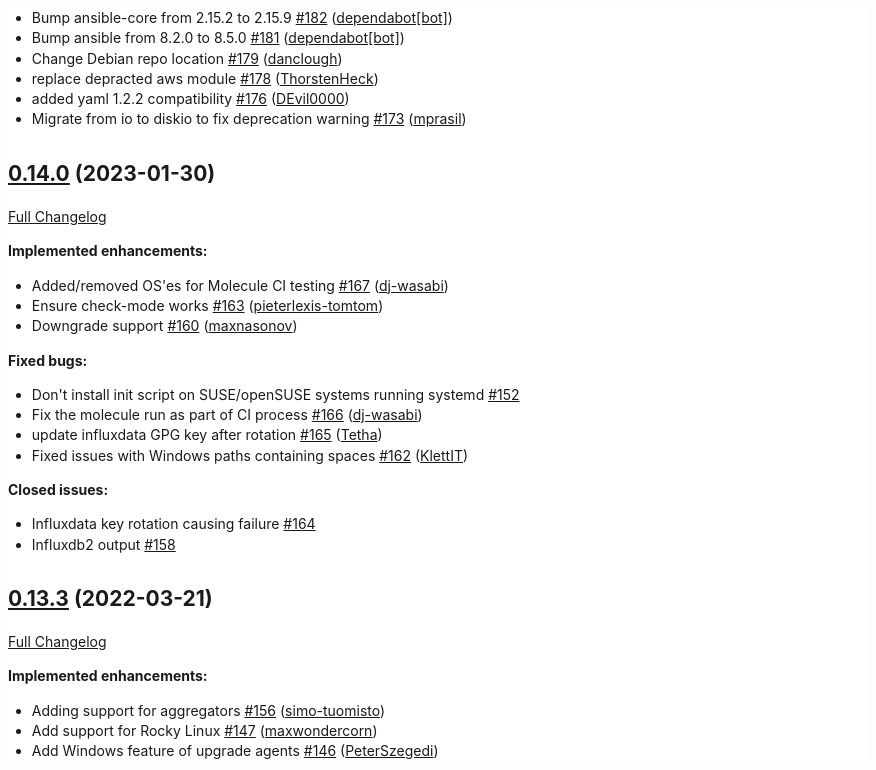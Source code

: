 - Bump ansible-core from 2.15.2 to 2.15.9 [\#182](https://github.com/dj-wasabi/ansible-telegraf/pull/182) ([dependabot[bot]](https://github.com/apps/dependabot))
- Bump ansible from 8.2.0 to 8.5.0 [\#181](https://github.com/dj-wasabi/ansible-telegraf/pull/181) ([dependabot[bot]](https://github.com/apps/dependabot))
- Change Debian repo location [\#179](https://github.com/dj-wasabi/ansible-telegraf/pull/179) ([danclough](https://github.com/danclough))
- replace depracted aws module [\#178](https://github.com/dj-wasabi/ansible-telegraf/pull/178) ([ThorstenHeck](https://github.com/ThorstenHeck))
- added yaml 1.2.2 compatibility [\#176](https://github.com/dj-wasabi/ansible-telegraf/pull/176) ([DEvil0000](https://github.com/DEvil0000))
- Migrate from io to diskio to fix deprecation warning [\#173](https://github.com/dj-wasabi/ansible-telegraf/pull/173) ([mprasil](https://github.com/mprasil))

## [0.14.0](https://github.com/dj-wasabi/ansible-telegraf/tree/0.14.0) (2023-01-30)

[Full Changelog](https://github.com/dj-wasabi/ansible-telegraf/compare/0.13.3...0.14.0)

**Implemented enhancements:**

- Added/removed OS'es for Molecule CI testing [\#167](https://github.com/dj-wasabi/ansible-telegraf/pull/167) ([dj-wasabi](https://github.com/dj-wasabi))
- Ensure check-mode works [\#163](https://github.com/dj-wasabi/ansible-telegraf/pull/163) ([pieterlexis-tomtom](https://github.com/pieterlexis-tomtom))
- Downgrade support [\#160](https://github.com/dj-wasabi/ansible-telegraf/pull/160) ([maxnasonov](https://github.com/maxnasonov))

**Fixed bugs:**

- Don't install init script on SUSE/openSUSE systems running systemd [\#152](https://github.com/dj-wasabi/ansible-telegraf/issues/152)
- Fix the molecule run as part of CI process [\#166](https://github.com/dj-wasabi/ansible-telegraf/pull/166) ([dj-wasabi](https://github.com/dj-wasabi))
- update influxdata GPG key after rotation [\#165](https://github.com/dj-wasabi/ansible-telegraf/pull/165) ([Tetha](https://github.com/Tetha))
- Fixed issues with Windows paths containing spaces [\#162](https://github.com/dj-wasabi/ansible-telegraf/pull/162) ([KlettIT](https://github.com/KlettIT))

**Closed issues:**

- Influxdata key rotation causing failure [\#164](https://github.com/dj-wasabi/ansible-telegraf/issues/164)
- Influxdb2 output [\#158](https://github.com/dj-wasabi/ansible-telegraf/issues/158)

## [0.13.3](https://github.com/dj-wasabi/ansible-telegraf/tree/0.13.3) (2022-03-21)

[Full Changelog](https://github.com/dj-wasabi/ansible-telegraf/compare/0.13.2...0.13.3)

**Implemented enhancements:**

- Adding support for aggregators [\#156](https://github.com/dj-wasabi/ansible-telegraf/pull/156) ([simo-tuomisto](https://github.com/simo-tuomisto))
- Add support for Rocky Linux [\#147](https://github.com/dj-wasabi/ansible-telegraf/pull/147) ([maxwondercorn](https://github.com/maxwondercorn))
- Add Windows feature of upgrade agents [\#146](https://github.com/dj-wasabi/ansible-telegraf/pull/146) ([PeterSzegedi](https://github.com/PeterSzegedi))
